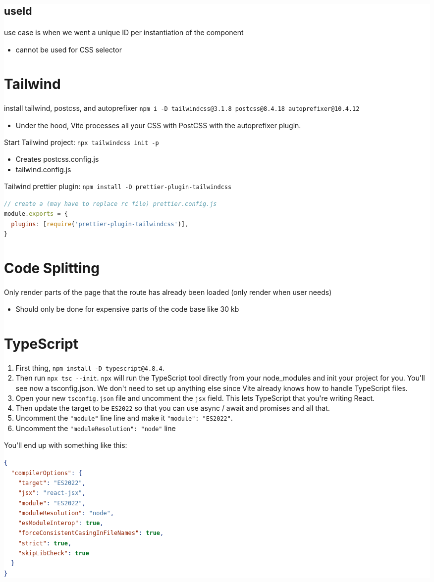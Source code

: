 ## useId
use case is when we went a unique ID per instantiation of the component
- cannot be used for CSS selector

# Tailwind
install tailwind, postcss, and autoprefixer `npm i -D tailwindcss@3.1.8 postcss@8.4.18 autoprefixer@10.4.12`
- Under the hood, Vite processes all your CSS with PostCSS with the autoprefixer plugin.

Start Tailwind project: `npx tailwindcss init -p`
- Creates postcss.config.js
- tailwind.config.js

Tailwind prettier plugin: `npm install -D prettier-plugin-tailwindcss`
```js
// create a (may have to replace rc file) prettier.config.js
module.exports = {
  plugins: [require('prettier-plugin-tailwindcss')],
}
```

# Code Splitting 
Only render parts of the page that the route has already been loaded (only render when user needs)
- Should only be done for expensive parts of the code base like 30 kb

# TypeScript
1.  First thing, `npm install -D typescript@4.8.4`.
2.  Then run `npx tsc --init`. `npx` will run the TypeScript tool directly from your node_modules and init your project for you. You'll see now a tsconfig.json. We don't need to set up anything else since Vite already knows how to handle TypeScript files.
3.  Open your new `tsconfig.json` file and uncomment the `jsx` field. This lets TypeScript that you're writing React.
4.  Then update the target to be `ES2022` so that you can use async / await and promises and all that.
5.  Uncomment the `"module"` line line and make it `"module": "ES2022"`.
6.  Uncomment the `"moduleResolution": "node"` line

You'll end up with something like this:
```json
{
  "compilerOptions": {
    "target": "ES2022",
    "jsx": "react-jsx",
    "module": "ES2022",
    "moduleResolution": "node",
    "esModuleInterop": true,
    "forceConsistentCasingInFileNames": true,
    "strict": true,
    "skipLibCheck": true
  }
}
```
